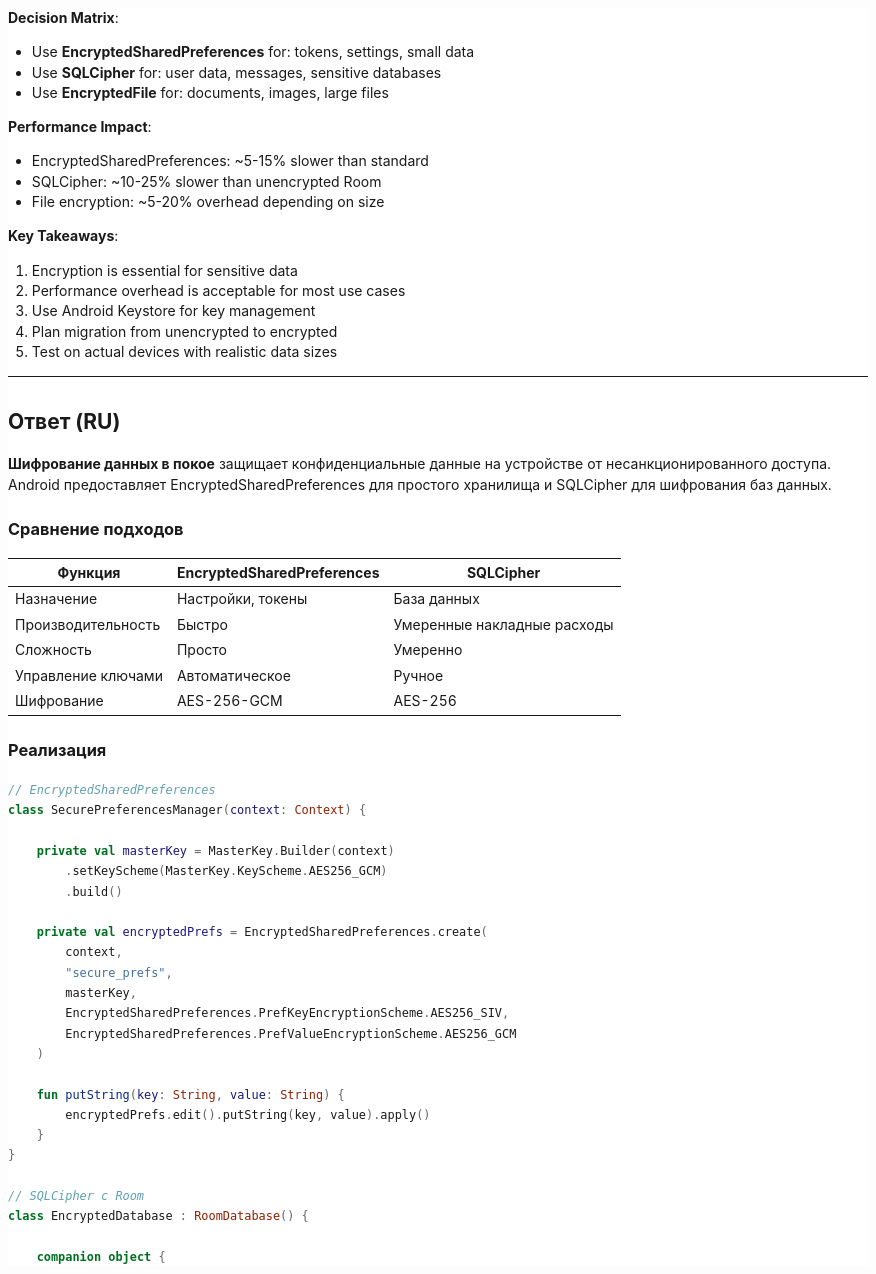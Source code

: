 **Decision Matrix**:
- Use **EncryptedSharedPreferences** for: tokens, settings, small data
- Use **SQLCipher** for: user data, messages, sensitive databases
- Use **EncryptedFile** for: documents, images, large files

**Performance Impact**:
- EncryptedSharedPreferences: ~5-15% slower than standard
- SQLCipher: ~10-25% slower than unencrypted Room
- File encryption: ~5-20% overhead depending on size

**Key Takeaways**:
1. Encryption is essential for sensitive data
2. Performance overhead is acceptable for most use cases
3. Use Android Keystore for key management
4. Plan migration from unencrypted to encrypted
5. Test on actual devices with realistic data sizes

---

## Ответ (RU)
**Шифрование данных в покое** защищает конфиденциальные данные на устройстве от несанкционированного доступа. Android предоставляет EncryptedSharedPreferences для простого хранилища и SQLCipher для шифрования баз данных.

### Сравнение подходов

| Функция | EncryptedSharedPreferences | SQLCipher |
|---------|---------------------------|-----------|
| Назначение | Настройки, токены | База данных |
| Производительность | Быстро | Умеренные накладные расходы |
| Сложность | Просто | Умеренно |
| Управление ключами | Автоматическое | Ручное |
| Шифрование | AES-256-GCM | AES-256 |

### Реализация

```kotlin
// EncryptedSharedPreferences
class SecurePreferencesManager(context: Context) {

    private val masterKey = MasterKey.Builder(context)
        .setKeyScheme(MasterKey.KeyScheme.AES256_GCM)
        .build()

    private val encryptedPrefs = EncryptedSharedPreferences.create(
        context,
        "secure_prefs",
        masterKey,
        EncryptedSharedPreferences.PrefKeyEncryptionScheme.AES256_SIV,
        EncryptedSharedPreferences.PrefValueEncryptionScheme.AES256_GCM
    )

    fun putString(key: String, value: String) {
        encryptedPrefs.edit().putString(key, value).apply()
    }
}

// SQLCipher с Room
class EncryptedDatabase : RoomDatabase() {

    companion object {
```
